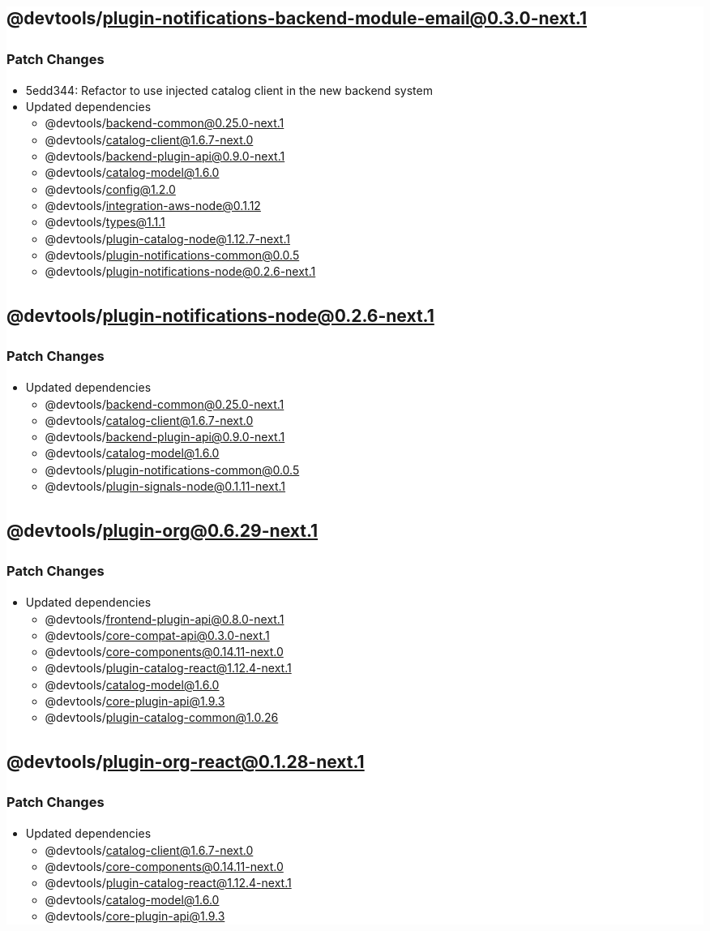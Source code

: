 ## @devtools/plugin-notifications-backend-module-email@0.3.0-next.1

### Patch Changes

- 5edd344: Refactor to use injected catalog client in the new backend system
- Updated dependencies
  - @devtools/backend-common@0.25.0-next.1
  - @devtools/catalog-client@1.6.7-next.0
  - @devtools/backend-plugin-api@0.9.0-next.1
  - @devtools/catalog-model@1.6.0
  - @devtools/config@1.2.0
  - @devtools/integration-aws-node@0.1.12
  - @devtools/types@1.1.1
  - @devtools/plugin-catalog-node@1.12.7-next.1
  - @devtools/plugin-notifications-common@0.0.5
  - @devtools/plugin-notifications-node@0.2.6-next.1

## @devtools/plugin-notifications-node@0.2.6-next.1

### Patch Changes

- Updated dependencies
  - @devtools/backend-common@0.25.0-next.1
  - @devtools/catalog-client@1.6.7-next.0
  - @devtools/backend-plugin-api@0.9.0-next.1
  - @devtools/catalog-model@1.6.0
  - @devtools/plugin-notifications-common@0.0.5
  - @devtools/plugin-signals-node@0.1.11-next.1

## @devtools/plugin-org@0.6.29-next.1

### Patch Changes

- Updated dependencies
  - @devtools/frontend-plugin-api@0.8.0-next.1
  - @devtools/core-compat-api@0.3.0-next.1
  - @devtools/core-components@0.14.11-next.0
  - @devtools/plugin-catalog-react@1.12.4-next.1
  - @devtools/catalog-model@1.6.0
  - @devtools/core-plugin-api@1.9.3
  - @devtools/plugin-catalog-common@1.0.26

## @devtools/plugin-org-react@0.1.28-next.1

### Patch Changes

- Updated dependencies
  - @devtools/catalog-client@1.6.7-next.0
  - @devtools/core-components@0.14.11-next.0
  - @devtools/plugin-catalog-react@1.12.4-next.1
  - @devtools/catalog-model@1.6.0
  - @devtools/core-plugin-api@1.9.3
